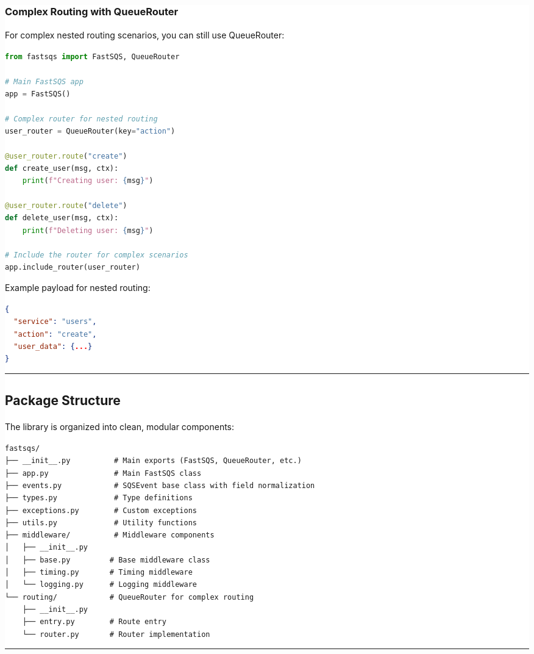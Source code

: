 ### Complex Routing with QueueRouter

For complex nested routing scenarios, you can still use QueueRouter:

```python
from fastsqs import FastSQS, QueueRouter

# Main FastSQS app
app = FastSQS()

# Complex router for nested routing
user_router = QueueRouter(key="action")

@user_router.route("create")
def create_user(msg, ctx):
    print(f"Creating user: {msg}")

@user_router.route("delete") 
def delete_user(msg, ctx):
    print(f"Deleting user: {msg}")

# Include the router for complex scenarios
app.include_router(user_router)
```

Example payload for nested routing:
```json
{
  "service": "users",
  "action": "create",
  "user_data": {...}
}
```

---

## Package Structure

The library is organized into clean, modular components:

```
fastsqs/
├── __init__.py          # Main exports (FastSQS, QueueRouter, etc.)
├── app.py               # Main FastSQS class  
├── events.py            # SQSEvent base class with field normalization
├── types.py             # Type definitions
├── exceptions.py        # Custom exceptions
├── utils.py             # Utility functions
├── middleware/          # Middleware components
│   ├── __init__.py
│   ├── base.py         # Base middleware class
│   ├── timing.py       # Timing middleware
│   └── logging.py      # Logging middleware
└── routing/            # QueueRouter for complex routing
    ├── __init__.py
    ├── entry.py        # Route entry
    └── router.py       # Router implementation
```

---